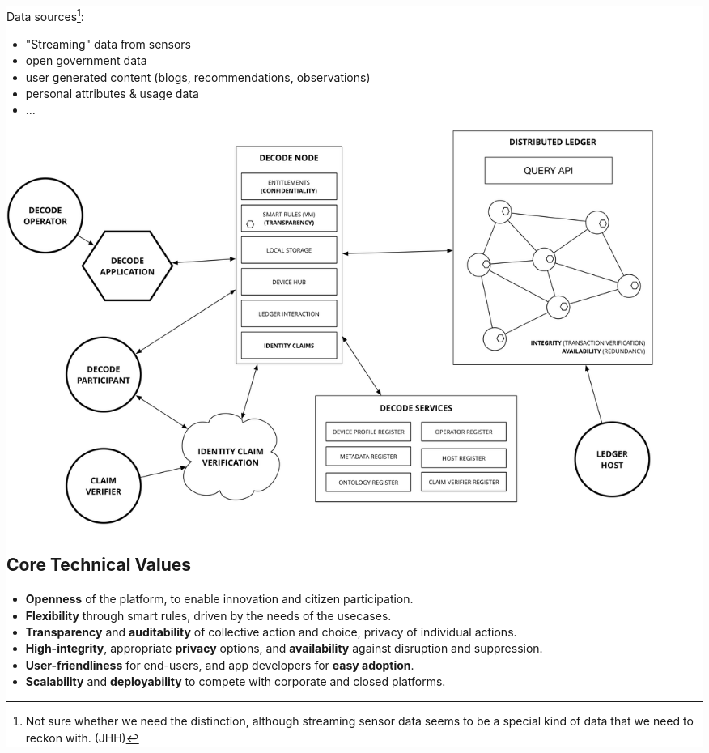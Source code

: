 Data sources[^datasources]:

- "Streaming" data from sensors
- open government data
- user generated content (blogs, recommendations, observations)
- personal attributes & usage data
- ...

[^datasources]: Not sure whether we need the distinction, although streaming sensor data seems to be a
special kind of data that we need to reckon with. (JHH)

<img src="views/decode-overview.png" width=800 />

## Core Technical Values

- **Openness** of the platform, to enable innovation and citizen
participation.
- **Flexibility** through smart rules, driven by the needs of the usecases.
- **Transparency** and **auditability** of collective action and choice, privacy
of individual actions.
- **High-integrity**, appropriate **privacy** options, and **availability** against
disruption and suppression.
- **User-friendliness** for end-users, and app developers for **easy
adoption**.
- **Scalability** and **deployability** to compete with corporate and closed
platforms.


[^store]: Maybe entitlements do not even exist when not needed or used, and only come into being when needed.